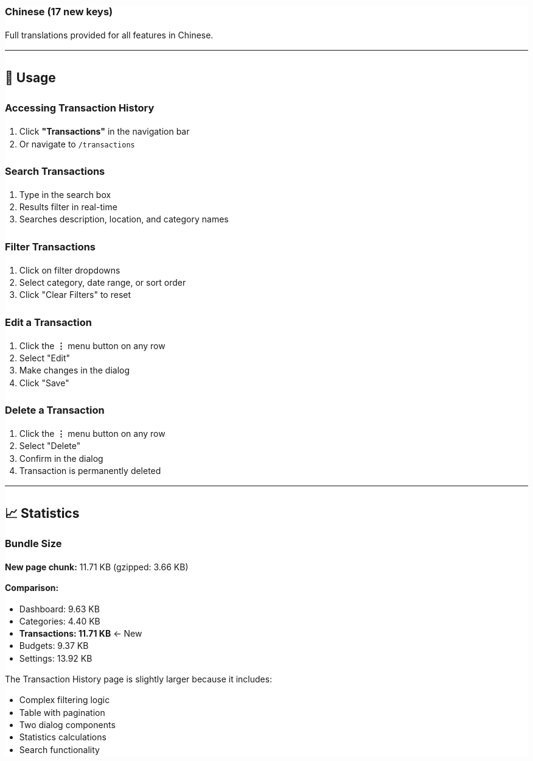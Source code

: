 ### Chinese (17 new keys)
Full translations provided for all features in Chinese.

---

## 🚀 Usage

### Accessing Transaction History
1. Click **"Transactions"** in the navigation bar
2. Or navigate to `/transactions`

### Search Transactions
1. Type in the search box
2. Results filter in real-time
3. Searches description, location, and category names

### Filter Transactions
1. Click on filter dropdowns
2. Select category, date range, or sort order
3. Click "Clear Filters" to reset

### Edit a Transaction
1. Click the **⋮** menu button on any row
2. Select "Edit"
3. Make changes in the dialog
4. Click "Save"

### Delete a Transaction
1. Click the **⋮** menu button on any row
2. Select "Delete"
3. Confirm in the dialog
4. Transaction is permanently deleted

---

## 📈 Statistics

### Bundle Size
**New page chunk:** 11.71 KB (gzipped: 3.66 KB)

**Comparison:**
- Dashboard: 9.63 KB
- Categories: 4.40 KB
- **Transactions: 11.71 KB** ← New
- Budgets: 9.37 KB
- Settings: 13.92 KB

The Transaction History page is slightly larger because it includes:
- Complex filtering logic
- Table with pagination
- Two dialog components
- Statistics calculations
- Search functionality
